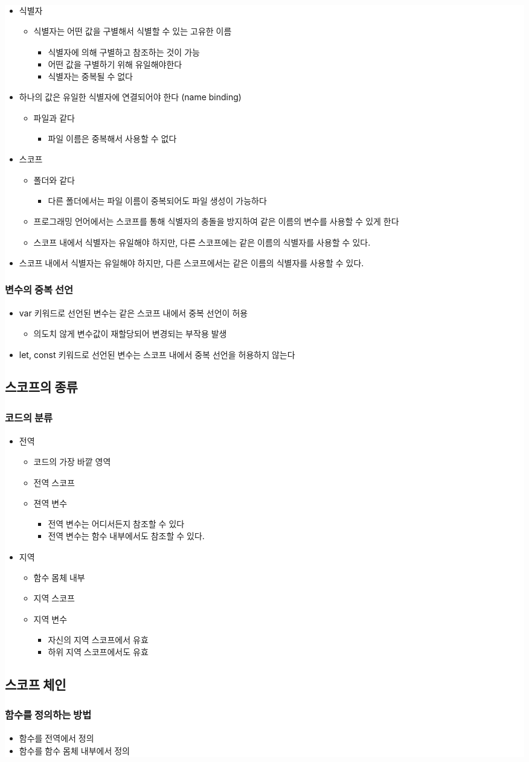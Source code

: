 - 식별자

	- 식별자는 어떤 값을 구별해서 식별할 수 있는 고유한 이름

		- 식별자에 의해 구별하고 참조하는 것이 가능
		- 어떤 값을 구별하기 위해 유일해야한다
		- 식별자는 중복될 수 없다
- 하나의 값은 유일한 식별자에 연결되어야 한다 (name binding)
	- 파일과 같다

		- 파일 이름은 중복해서 사용할 수 없다

- 스코프

	- 폴더와 같다

		- 다른 폴더에서는 파일 이름이 중복되어도 파일 생성이 가능하다

	- 프로그래밍 언어에서는 스코프를 통해 식별자의 충돌을 방지하여 같은 이름의 변수를 사용할 수 있게 한다
	- 스코프 내에서 식별자는 유일해야 하지만, 다른 스코프에는 같은 이름의 식별자를 사용할 수 있다.

- 스코프 내에서 식별자는 유일해야 하지만, 다른 스코프에서는 같은 이름의 식별자를 사용할 수 있다.

### 변수의 중복 선언

- var 키워드로 선언된 변수는 같은 스코프 내에서 중복 선언이 허용

	- 의도치 않게 변수값이 재할당되어 변경되는 부작용 발생

- let, const 키워드로 선언된 변수는 스코프 내에서 중복 선언을 허용하지 않는다

## 스코프의 종류

### 코드의 분류

- 전역

	- 코드의 가장 바깥 영역
	- 전역 스코프
	- 젼역 변수

		- 전역 변수는 어디서든지 참조할 수 있다
		- 전역 변수는 함수 내부에서도 참조할 수 있다.
- 지역

	- 함수 몸체 내부
	- 지역 스코프
	- 지역 변수

		- 자신의 지역 스코프에서 유효
		- 하위 지역 스코프에서도 유효

## 스코프 체인

### 함수를 정의하는 방법

- 함수를 전역에서 정의
- 함수를 함수 몸체 내부에서 정의
